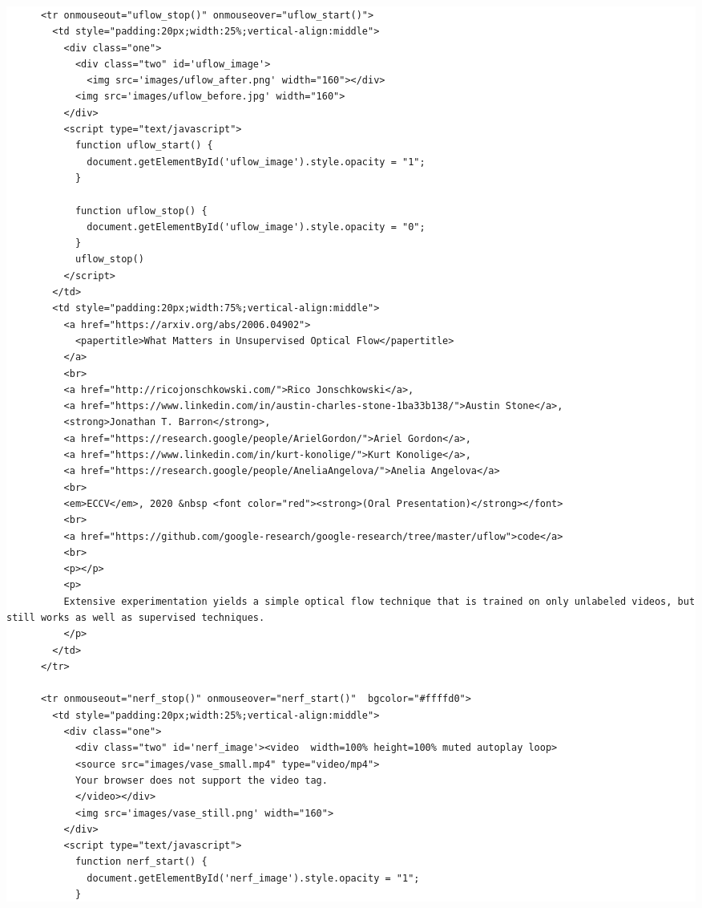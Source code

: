     
          <tr onmouseout="uflow_stop()" onmouseover="uflow_start()">
            <td style="padding:20px;width:25%;vertical-align:middle">
              <div class="one">
                <div class="two" id='uflow_image'>
                  <img src='images/uflow_after.png' width="160"></div>
                <img src='images/uflow_before.jpg' width="160">
              </div>
              <script type="text/javascript">
                function uflow_start() {
                  document.getElementById('uflow_image').style.opacity = "1";
                }

                function uflow_stop() {
                  document.getElementById('uflow_image').style.opacity = "0";
                }
                uflow_stop()
              </script>
            </td>
            <td style="padding:20px;width:75%;vertical-align:middle">
              <a href="https://arxiv.org/abs/2006.04902">
                <papertitle>What Matters in Unsupervised Optical Flow</papertitle>
              </a>
              <br>
              <a href="http://ricojonschkowski.com/">Rico Jonschkowski</a>,
              <a href="https://www.linkedin.com/in/austin-charles-stone-1ba33b138/">Austin Stone</a>,
              <strong>Jonathan T. Barron</strong>,
              <a href="https://research.google/people/ArielGordon/">Ariel Gordon</a>,
              <a href="https://www.linkedin.com/in/kurt-konolige/">Kurt Konolige</a>,
              <a href="https://research.google/people/AneliaAngelova/">Anelia Angelova</a>
              <br>
              <em>ECCV</em>, 2020 &nbsp <font color="red"><strong>(Oral Presentation)</strong></font>
              <br>
              <a href="https://github.com/google-research/google-research/tree/master/uflow">code</a>
              <br>
              <p></p>
              <p>
              Extensive experimentation yields a simple optical flow technique that is trained on only unlabeled videos, but still works as well as supervised techniques.
              </p>
            </td>
          </tr>  
    
          <tr onmouseout="nerf_stop()" onmouseover="nerf_start()"  bgcolor="#ffffd0">
            <td style="padding:20px;width:25%;vertical-align:middle">
              <div class="one">
                <div class="two" id='nerf_image'><video  width=100% height=100% muted autoplay loop>
                <source src="images/vase_small.mp4" type="video/mp4">
                Your browser does not support the video tag.
                </video></div>
                <img src='images/vase_still.png' width="160">
              </div>
              <script type="text/javascript">
                function nerf_start() {
                  document.getElementById('nerf_image').style.opacity = "1";
                }
